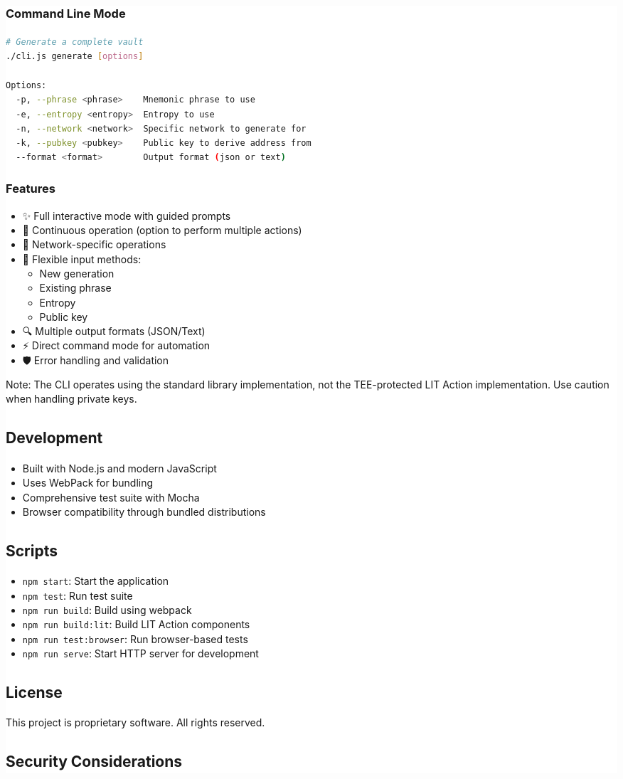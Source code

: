 ### Command Line Mode
```bash
# Generate a complete vault
./cli.js generate [options]

Options:
  -p, --phrase <phrase>    Mnemonic phrase to use
  -e, --entropy <entropy>  Entropy to use
  -n, --network <network>  Specific network to generate for
  -k, --pubkey <pubkey>    Public key to derive address from
  --format <format>        Output format (json or text)
```

### Features
- ✨ Full interactive mode with guided prompts
- 🔄 Continuous operation (option to perform multiple actions)
- 🎯 Network-specific operations
- 📄 Flexible input methods:
  - New generation
  - Existing phrase
  - Entropy
  - Public key
- 🔍 Multiple output formats (JSON/Text)
- ⚡ Direct command mode for automation
- 🛡️ Error handling and validation

Note: The CLI operates using the standard library implementation, not the TEE-protected LIT Action implementation. Use caution when handling private keys.

## Development

- Built with Node.js and modern JavaScript
- Uses WebPack for bundling
- Comprehensive test suite with Mocha
- Browser compatibility through bundled distributions

## Scripts

- `npm start`: Start the application
- `npm test`: Run test suite
- `npm run build`: Build using webpack
- `npm run build:lit`: Build LIT Action components
- `npm run test:browser`: Run browser-based tests
- `npm run serve`: Start HTTP server for development

## License

This project is proprietary software. All rights reserved.

## Security Considerations
